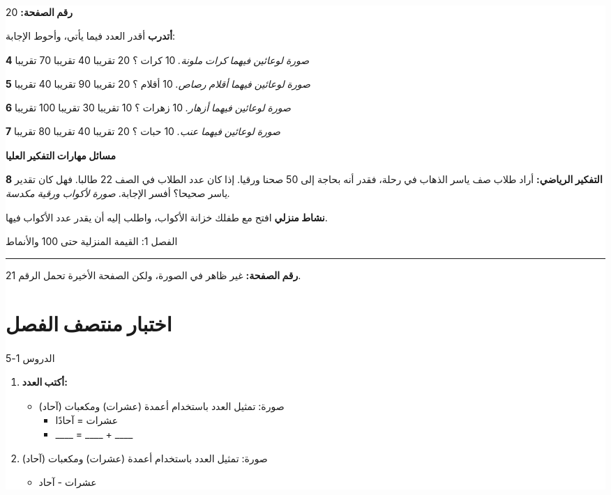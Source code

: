 **رقم الصفحة:** 20

**أتدرب**
أقدر العدد فيما يأتي، وأحوط الإجابة:

**4**
*صورة لوعائين فيهما كرات ملونة.*
10 كرات
؟
20 تقريبا  40 تقريبا  70 تقريبا

**5**
*صورة لوعائين فيهما أقلام رصاص.*
10 أقلام
؟
20 تقريبا  90 تقريبا  40 تقريبا

**6**
*صورة لوعائين فيهما أزهار.*
10 زهرات
؟
10 تقريبا  30 تقريبا  100 تقريبا

**7**
*صورة لوعائين فيهما عنب.*
10 حبات
؟
20 تقريبا  40 تقريبا  80 تقريبا

**مسائل مهارات التفكير العليا**

**8** **التفكير الرياضي:** أراد طلاب صف ياسر الذهاب في رحلة، فقدر أنه بحاجة إلى 50 صحنا ورقيا.
إذا كان عدد الطلاب في الصف 22 طالبا.
فهل كان تقدير ياسر صحيحا؟ أفسر الإجابة.
*صورة لأكواب ورقية مكدسة.*

**نشاط منزلي**
افتح مع طفلك خزانة الأكواب، واطلب إليه أن يقدر عدد الأكواب فيها.

الفصل 1: القيمة المنزلية حتى 100 والأنماط


---

**رقم الصفحة:** غير ظاهر في الصورة، ولكن الصفحة الأخيرة تحمل الرقم 21.

# اختبار منتصف الفصل
الدروس 1-5

1.  **أكتب العدد:**

    *   صورة: تمثيل العدد باستخدام أعمدة (عشرات) ومكعبات (آحاد)
        *   عشرات = آحادًا
        *   \_\_\_\_ = \_\_\_\_ + \_\_\_\_

2.  صورة: تمثيل العدد باستخدام أعمدة (عشرات) ومكعبات (آحاد)
    *   عشرات - آحاد
